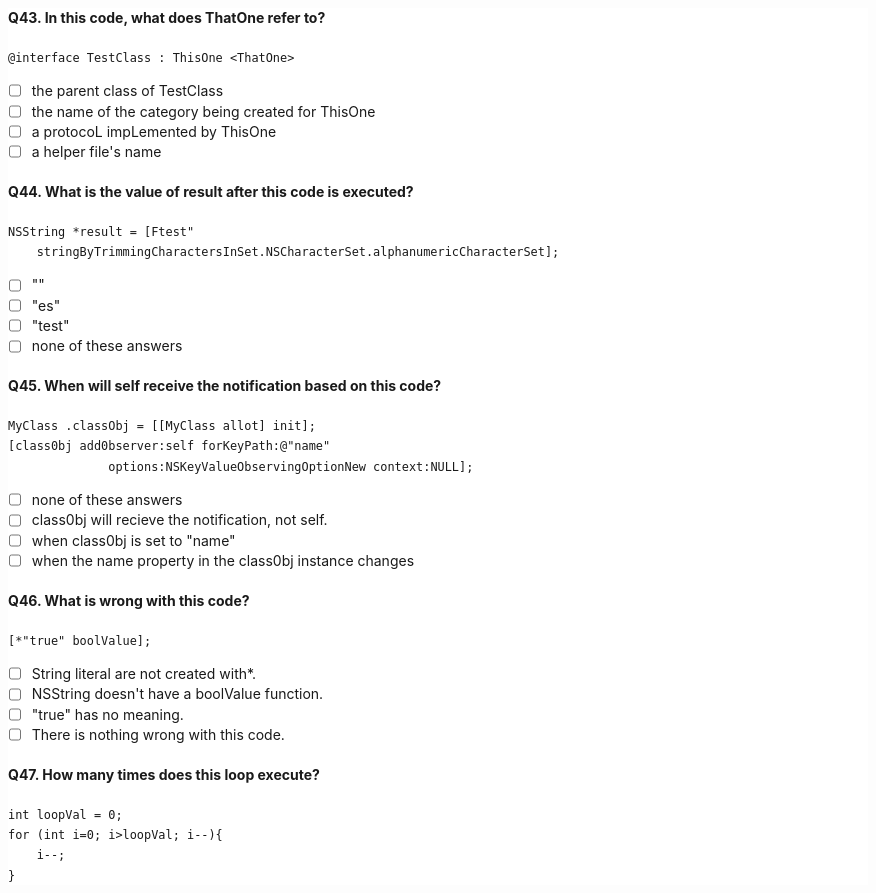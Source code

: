 #### Q43. In this code, what does ThatOne refer to?

```
@interface TestClass : ThisOne <ThatOne>
```

- [ ] the parent class of TestClass
- [ ] the name of the category being created for ThisOne
- [ ] a protocoL impLemented by ThisOne
- [ ] a helper file's name

#### Q44. What is the value of result after this code is executed?

```
NSString *result = [Ftest"
    stringByTrimmingCharactersInSet.NSCharacterSet.alphanumericCharacterSet];
```

- [ ] ""
- [ ] "es"
- [ ] "test"
- [ ] none of these answers

#### Q45. When will self receive the notification based on this code?

```
MyClass .classObj = [[MyClass allot] init];
[class0bj add0bserver:self forKeyPath:@"name"
              options:NSKeyValueObservingOptionNew context:NULL];
```

- [ ] none of these answers
- [ ] class0bj will recieve the notification, not self.
- [ ] when class0bj is set to "name"
- [ ] when the name property in the class0bj instance changes

#### Q46. What is wrong with this code?

```
[*"true" boolValue];
```

- [ ] String literal are not created with\*.
- [ ] NSString doesn't have a boolValue function.
- [ ] "true" has no meaning.
- [ ] There is nothing wrong with this code.

#### Q47. How many times does this loop execute?

```
int loopVal = 0;
for (int i=0; i>loopVal; i--){
    i--;
}
```
